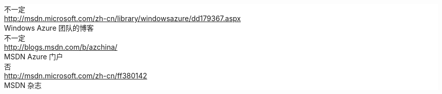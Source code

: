 </td>
<td width="180" valign="top" style="width: 135.0pt; border-top: none; border-left: none; border-bottom: solid windowtext 1.0pt; border-right: solid windowtext 1.0pt; mso-border-top-alt: solid windowtext .5pt; mso-border-left-alt: solid windowtext .5pt; mso-border-alt: solid windowtext .5pt; padding: 0in 5.4pt 0in 5.4pt; height: 15.0pt;">
<p style="margin: 0in; margin-bottom: .0001pt; line-height: normal;" class="MsoNormal">不一定
</td>
<td width="794" valign="top" style="width: 595.45pt; border-top: none; border-left: none; border-bottom: solid windowtext 1.0pt; border-right: solid windowtext 1.0pt; mso-border-top-alt: solid windowtext .5pt; mso-border-left-alt: solid windowtext .5pt; mso-border-alt: solid windowtext .5pt; padding: 0in 5.4pt 0in 5.4pt; height: 15.0pt;">
<p style="margin: 0in; margin-bottom: .0001pt; line-height: normal;" class="MsoNormal"><a href="http://msdn.microsoft.com/zh-cn/library/windowsazure/dd179367.aspx">http://msdn.microsoft.com/zh-cn/library/windowsazure/dd179367.aspx</a>
</td>
</tr>
<tr style="mso-yfti-irow: 8; height: 15.0pt;">
<td width="130" valign="top" style="width: 97.45pt; border: solid windowtext 1.0pt; border-top: none; mso-border-top-alt: solid windowtext .5pt; mso-border-alt: solid windowtext .5pt; padding: 0in 5.4pt 0in 5.4pt; height: 15.0pt;">
<p style="margin: 0in; margin-bottom: .0001pt; line-height: normal;" class="MsoNormal">Windows Azure 团队的博客
</td>
<td width="180" valign="top" style="width: 135.0pt; border-top: none; border-left: none; border-bottom: solid windowtext 1.0pt; border-right: solid windowtext 1.0pt; mso-border-top-alt: solid windowtext .5pt; mso-border-left-alt: solid windowtext .5pt; mso-border-alt: solid windowtext .5pt; padding: 0in 5.4pt 0in 5.4pt; height: 15.0pt;">
<p style="margin: 0in; margin-bottom: .0001pt; line-height: normal;" class="MsoNormal">不一定
</td>
<td width="794" valign="top" style="width: 595.45pt; border-top: none; border-left: none; border-bottom: solid windowtext 1.0pt; border-right: solid windowtext 1.0pt; mso-border-top-alt: solid windowtext .5pt; mso-border-left-alt: solid windowtext .5pt; mso-border-alt: solid windowtext .5pt; padding: 0in 5.4pt 0in 5.4pt; height: 15.0pt;">
<p style="margin: 0in; margin-bottom: .0001pt; line-height: normal;" class="MsoNormal"><a href="http://blogs.msdn.com/b/azchina/">http://blogs.msdn.com/b/azchina/</a>
</td>
</tr>
<tr style="mso-yfti-irow: 9; height: 15.0pt;">
<td width="130" valign="top" style="width: 97.45pt; border: solid windowtext 1.0pt; border-top: none; mso-border-top-alt: solid windowtext .5pt; mso-border-alt: solid windowtext .5pt; padding: 0in 5.4pt 0in 5.4pt; height: 15.0pt;">
<p style="margin: 0in; margin-bottom: .0001pt; line-height: normal;" class="MsoNormal">MSDN Azure 门户
</td>
<td width="180" valign="top" style="width: 135.0pt; border-top: none; border-left: none; border-bottom: solid windowtext 1.0pt; border-right: solid windowtext 1.0pt; mso-border-top-alt: solid windowtext .5pt; mso-border-left-alt: solid windowtext .5pt; mso-border-alt: solid windowtext .5pt; padding: 0in 5.4pt 0in 5.4pt; height: 15.0pt;">
<p style="margin: 0in; margin-bottom: .0001pt; line-height: normal;" class="MsoNormal">否
</td>
<td width="794" valign="top" style="width: 595.45pt; border-top: none; border-left: none; border-bottom: solid windowtext 1.0pt; border-right: solid windowtext 1.0pt; mso-border-top-alt: solid windowtext .5pt; mso-border-left-alt: solid windowtext .5pt; mso-border-alt: solid windowtext .5pt; padding: 0in 5.4pt 0in 5.4pt; height: 15.0pt;">
<p style="margin: 0in; margin-bottom: .0001pt; line-height: normal;" class="MsoNormal"><a href="http://msdn.microsoft.com/zh-cn/ff380142">http://msdn.microsoft.com/zh-cn/ff380142</a><a name="_Hlt358907713"></a><a name="_Hlt358907714"></a>
</td>
</tr>
<tr style="mso-yfti-irow: 10; height: 15.0pt;">
<td width="130" valign="top" style="width: 97.45pt; border: solid windowtext 1.0pt; border-top: none; mso-border-top-alt: solid windowtext .5pt; mso-border-alt: solid windowtext .5pt; padding: 0in 5.4pt 0in 5.4pt; height: 15.0pt;">
<p style="margin: 0in; margin-bottom: .0001pt; line-height: normal;" class="MsoNormal">MSDN 杂志